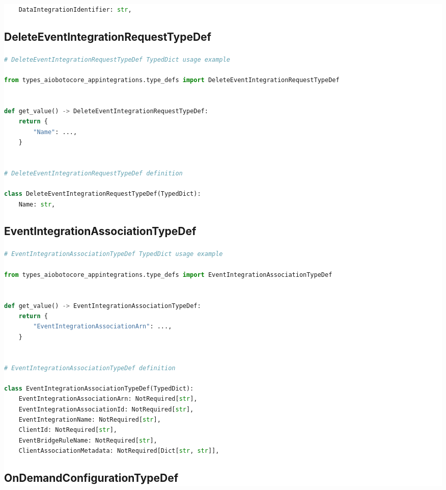 ```python
    DataIntegrationIdentifier: str,
```


## DeleteEventIntegrationRequestTypeDef

```python
# DeleteEventIntegrationRequestTypeDef TypedDict usage example

from types_aiobotocore_appintegrations.type_defs import DeleteEventIntegrationRequestTypeDef


def get_value() -> DeleteEventIntegrationRequestTypeDef:
    return {
        "Name": ...,
    }


# DeleteEventIntegrationRequestTypeDef definition

class DeleteEventIntegrationRequestTypeDef(TypedDict):
    Name: str,
```


## EventIntegrationAssociationTypeDef

```python
# EventIntegrationAssociationTypeDef TypedDict usage example

from types_aiobotocore_appintegrations.type_defs import EventIntegrationAssociationTypeDef


def get_value() -> EventIntegrationAssociationTypeDef:
    return {
        "EventIntegrationAssociationArn": ...,
    }


# EventIntegrationAssociationTypeDef definition

class EventIntegrationAssociationTypeDef(TypedDict):
    EventIntegrationAssociationArn: NotRequired[str],
    EventIntegrationAssociationId: NotRequired[str],
    EventIntegrationName: NotRequired[str],
    ClientId: NotRequired[str],
    EventBridgeRuleName: NotRequired[str],
    ClientAssociationMetadata: NotRequired[Dict[str, str]],
```


## OnDemandConfigurationTypeDef
